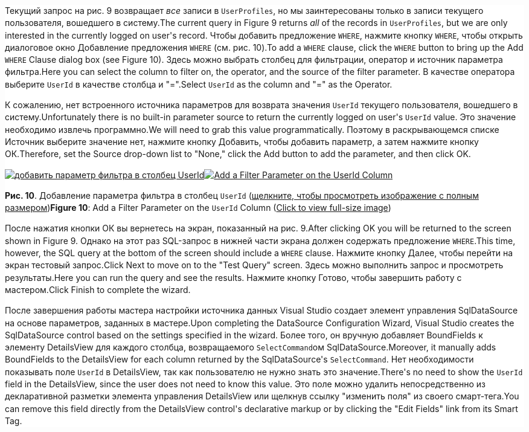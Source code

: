 <span data-ttu-id="030e1-253">Текущий запрос на рис. 9 возвращает *все* записи в `UserProfiles`, но мы заинтересованы только в записи текущего пользователя, вошедшего в систему.</span><span class="sxs-lookup"><span data-stu-id="030e1-253">The current query in Figure 9 returns *all* of the records in `UserProfiles`, but we are only interested in the currently logged on user's record.</span></span> <span data-ttu-id="030e1-254">Чтобы добавить предложение `WHERE`, нажмите кнопку `WHERE`, чтобы открыть диалоговое окно Добавление предложения `WHERE` (см. рис. 10).</span><span class="sxs-lookup"><span data-stu-id="030e1-254">To add a `WHERE` clause, click the `WHERE` button to bring up the Add `WHERE` Clause dialog box (see Figure 10).</span></span> <span data-ttu-id="030e1-255">Здесь можно выбрать столбец для фильтрации, оператор и источник параметра фильтра.</span><span class="sxs-lookup"><span data-stu-id="030e1-255">Here you can select the column to filter on, the operator, and the source of the filter parameter.</span></span> <span data-ttu-id="030e1-256">В качестве оператора выберите `UserId` в качестве столбца и "=".</span><span class="sxs-lookup"><span data-stu-id="030e1-256">Select `UserId` as the column and "=" as the Operator.</span></span>

<span data-ttu-id="030e1-257">К сожалению, нет встроенного источника параметров для возврата значения `UserId` текущего пользователя, вошедшего в систему.</span><span class="sxs-lookup"><span data-stu-id="030e1-257">Unfortunately there is no built-in parameter source to return the currently logged on user's `UserId` value.</span></span> <span data-ttu-id="030e1-258">Это значение необходимо извлечь программно.</span><span class="sxs-lookup"><span data-stu-id="030e1-258">We will need to grab this value programmatically.</span></span> <span data-ttu-id="030e1-259">Поэтому в раскрывающемся списке Источник выберите значение нет, нажмите кнопку Добавить, чтобы добавить параметр, а затем нажмите кнопку ОК.</span><span class="sxs-lookup"><span data-stu-id="030e1-259">Therefore, set the Source drop-down list to "None," click the Add button to add the parameter, and then click OK.</span></span>

<span data-ttu-id="030e1-260">[![добавить параметр фильтра в столбец UserId](storing-additional-user-information-cs/_static/image29.png)](storing-additional-user-information-cs/_static/image28.png)</span><span class="sxs-lookup"><span data-stu-id="030e1-260">[![Add a Filter Parameter on the UserId Column](storing-additional-user-information-cs/_static/image29.png)](storing-additional-user-information-cs/_static/image28.png)</span></span>

<span data-ttu-id="030e1-261">**Рис. 10**. Добавление параметра фильтра в столбец `UserId` ([щелкните, чтобы просмотреть изображение с полным размером](storing-additional-user-information-cs/_static/image30.png))</span><span class="sxs-lookup"><span data-stu-id="030e1-261">**Figure 10**: Add a Filter Parameter on the `UserId` Column  ([Click to view full-size image](storing-additional-user-information-cs/_static/image30.png))</span></span>

<span data-ttu-id="030e1-262">После нажатия кнопки ОК вы вернетесь на экран, показанный на рис. 9.</span><span class="sxs-lookup"><span data-stu-id="030e1-262">After clicking OK you will be returned to the screen shown in Figure 9.</span></span> <span data-ttu-id="030e1-263">Однако на этот раз SQL-запрос в нижней части экрана должен содержать предложение `WHERE`.</span><span class="sxs-lookup"><span data-stu-id="030e1-263">This time, however, the SQL query at the bottom of the screen should include a `WHERE` clause.</span></span> <span data-ttu-id="030e1-264">Нажмите кнопку Далее, чтобы перейти на экран тестовый запрос.</span><span class="sxs-lookup"><span data-stu-id="030e1-264">Click Next to move on to the "Test Query" screen.</span></span> <span data-ttu-id="030e1-265">Здесь можно выполнить запрос и просмотреть результаты.</span><span class="sxs-lookup"><span data-stu-id="030e1-265">Here you can run the query and see the results.</span></span> <span data-ttu-id="030e1-266">Нажмите кнопку Готово, чтобы завершить работу с мастером.</span><span class="sxs-lookup"><span data-stu-id="030e1-266">Click Finish to complete the wizard.</span></span>

<span data-ttu-id="030e1-267">После завершения работы мастера настройки источника данных Visual Studio создает элемент управления SqlDataSource на основе параметров, заданных в мастере.</span><span class="sxs-lookup"><span data-stu-id="030e1-267">Upon completing the DataSource Configuration Wizard, Visual Studio creates the SqlDataSource control based on the settings specified in the wizard.</span></span> <span data-ttu-id="030e1-268">Более того, он вручную добавляет BoundFields к элементу DetailsView для каждого столбца, возвращаемого `SelectCommand`ом SqlDataSource.</span><span class="sxs-lookup"><span data-stu-id="030e1-268">Moreover, it manually adds BoundFields to the DetailsView for each column returned by the SqlDataSource's `SelectCommand`.</span></span> <span data-ttu-id="030e1-269">Нет необходимости показывать поле `UserId` в DetailsView, так как пользователю не нужно знать это значение.</span><span class="sxs-lookup"><span data-stu-id="030e1-269">There's no need to show the `UserId` field in the DetailsView, since the user does not need to know this value.</span></span> <span data-ttu-id="030e1-270">Это поле можно удалить непосредственно из декларативной разметки элемента управления DetailsView или щелкнув ссылку "изменить поля" из своего смарт-тега.</span><span class="sxs-lookup"><span data-stu-id="030e1-270">You can remove this field directly from the DetailsView control's declarative markup or by clicking the "Edit Fields" link from its Smart Tag.</span></span>
